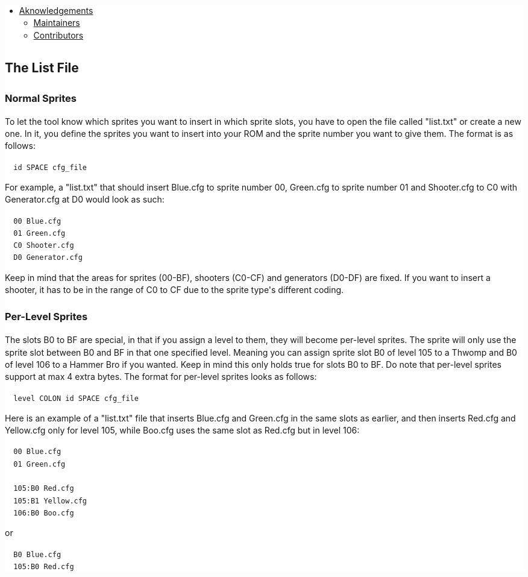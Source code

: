 - [Aknowledgements](#aknowledgements)
  - [Maintainers](#maintainers)
  - [Contributors](#other-contributors)

## The List File

  ### Normal Sprites

  To let the tool know which sprites you want to insert in which sprite slots, you have to open the file
  called "list.txt" or create a new one. In it, you define the sprites you want to insert into your ROM and the sprite
  number you want to give them. The format is as follows:

  ```
    id SPACE cfg_file
  ```

  For example, a "list.txt" that should insert Blue.cfg to sprite number 00, Green.cfg to sprite number 01
  and Shooter.cfg to C0 with Generator.cfg at D0 would look as such:

  ```
    00 Blue.cfg
    01 Green.cfg
    C0 Shooter.cfg
    D0 Generator.cfg
  ```

  Keep in mind that the areas for sprites (00-BF), shooters (C0-CF) and generators (D0-DF) are fixed.
  If you want to insert a shooter, it has to be in the range of C0 to CF due to the sprite type's different coding.

  ### Per-Level Sprites

  The slots B0 to BF are special, in that if you assign a level to them, they will become per-level sprites. The sprite will only use
  the sprite slot between B0 and BF in that one specified level. Meaning you can assign sprite slot B0 of level 105
  to a Thwomp and B0 of level 106 to a Hammer Bro if you wanted. Keep in mind this only holds true for slots B0 to BF.
  Do note that per-level sprites support at max 4 extra bytes.
  The format for per-level sprites looks as follows:

  ```
    level COLON id SPACE cfg_file
  ```

  Here is an example of a "list.txt" file that inserts Blue.cfg and Green.cfg in the same slots as earlier,
  and then inserts Red.cfg and Yellow.cfg only for level 105, while Boo.cfg uses the same slot as Red.cfg but in level 106:

  ```
    00 Blue.cfg
    01 Green.cfg

    105:B0 Red.cfg
    105:B1 Yellow.cfg
    106:B0 Boo.cfg
  ```
  or
  ```
    B0 Blue.cfg
    105:B0 Red.cfg
  ```
